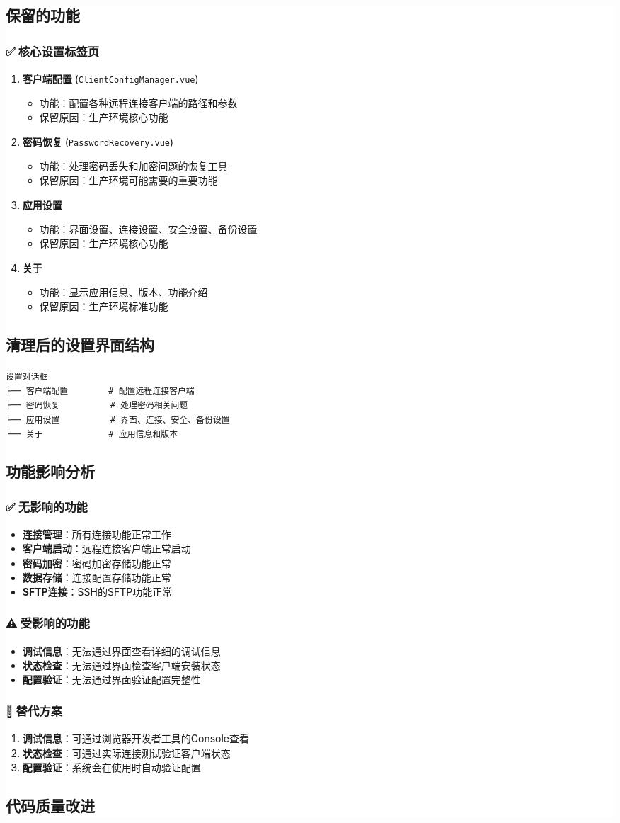 ## 保留的功能

### ✅ 核心设置标签页
1. **客户端配置** (`ClientConfigManager.vue`)
   - 功能：配置各种远程连接客户端的路径和参数
   - 保留原因：生产环境核心功能

2. **密码恢复** (`PasswordRecovery.vue`)
   - 功能：处理密码丢失和加密问题的恢复工具
   - 保留原因：生产环境可能需要的重要功能

3. **应用设置**
   - 功能：界面设置、连接设置、安全设置、备份设置
   - 保留原因：生产环境核心功能

4. **关于**
   - 功能：显示应用信息、版本、功能介绍
   - 保留原因：生产环境标准功能

## 清理后的设置界面结构

```
设置对话框
├── 客户端配置        # 配置远程连接客户端
├── 密码恢复          # 处理密码相关问题
├── 应用设置          # 界面、连接、安全、备份设置
└── 关于             # 应用信息和版本
```

## 功能影响分析

### ✅ 无影响的功能
- **连接管理**：所有连接功能正常工作
- **客户端启动**：远程连接客户端正常启动
- **密码加密**：密码加密存储功能正常
- **数据存储**：连接配置存储功能正常
- **SFTP连接**：SSH的SFTP功能正常

### ⚠️ 受影响的功能
- **调试信息**：无法通过界面查看详细的调试信息
- **状态检查**：无法通过界面检查客户端安装状态
- **配置验证**：无法通过界面验证配置完整性

### 🔧 替代方案
1. **调试信息**：可通过浏览器开发者工具的Console查看
2. **状态检查**：可通过实际连接测试验证客户端状态
3. **配置验证**：系统会在使用时自动验证配置

## 代码质量改进
